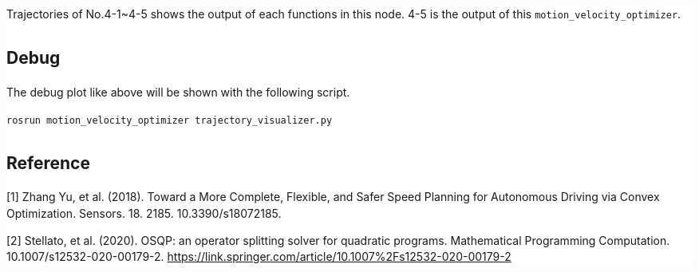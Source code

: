 Trajectories of No.4-1~4-5 shows the output of each functions in this node. 4-5 is the output of this `motion_velocity_optimizer`.

## Debug

The debug plot like above will be shown with the following script.

```sh
rosrun motion_velocity_optimizer trajectory_visualizer.py
```

## Reference

[1] Zhang Yu, et al. (2018). Toward a More Complete, Flexible, and Safer Speed Planning for Autonomous Driving via Convex Optimization. Sensors. 18. 2185. 10.3390/s18072185.

[2] Stellato, et al. (2020). OSQP: an operator splitting solver for quadratic programs. Mathematical Programming Computation. 10.1007/s12532-020-00179-2. <https://link.springer.com/article/10.1007%2Fs12532-020-00179-2>
